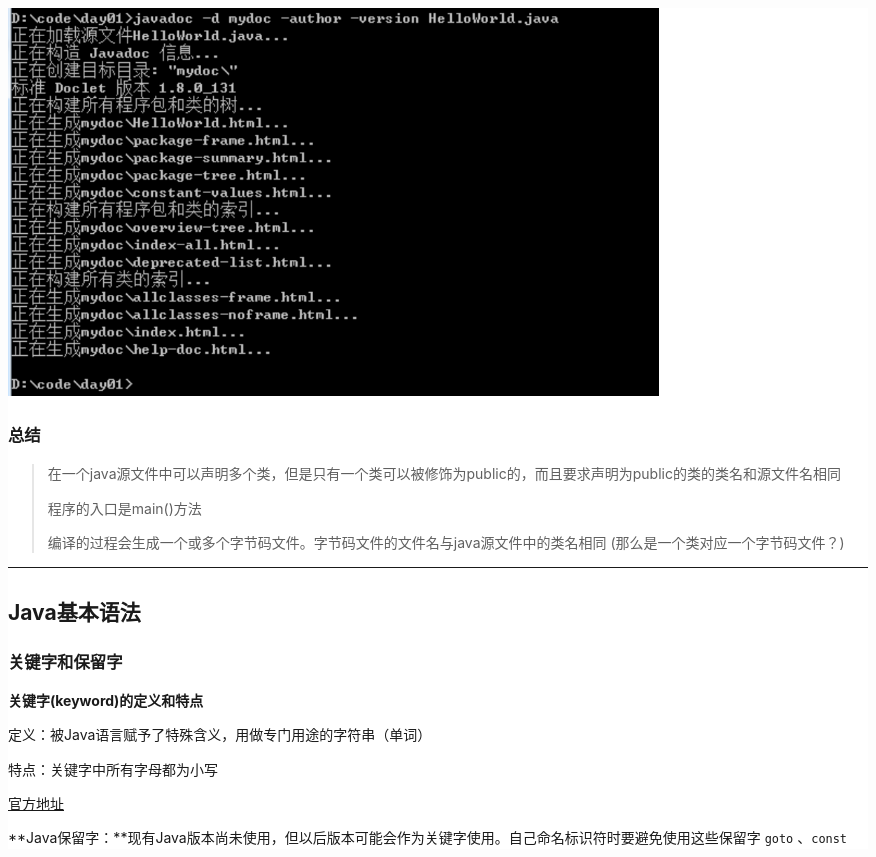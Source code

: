 <img src="Java%E5%9F%BA%E7%A1%80.images/image-20220630150615339-170313058631513.png" alt="image-20220701110025818" style="zoom:67%;" />

### 总结

>在一个java源文件中可以声明多个类，但是只有一个类可以被修饰为public的，而且要求声明为public的类的类名和源文件名相同
>
>程序的入口是main()方法
>
>编译的过程会生成一个或多个字节码文件。字节码文件的文件名与java源文件中的类名相同 (那么是一个类对应一个字节码文件？)

------



## Java基本语法

### 关键字和保留字

**关键字(keyword)的定义和特点**

定义：被Java语言赋予了特殊含义，用做专门用途的字符串（单词）

特点：关键字中所有字母都为小写

[官方地址](https://docs.oracle.com/javase/tutorial/java/nutsandbolts/_keywords.html)

**Java保留字：**现有Java版本尚未使用，但以后版本可能会作为关键字使用。自己命名标识符时要避免使用这些保留字     `goto` 、`const`
